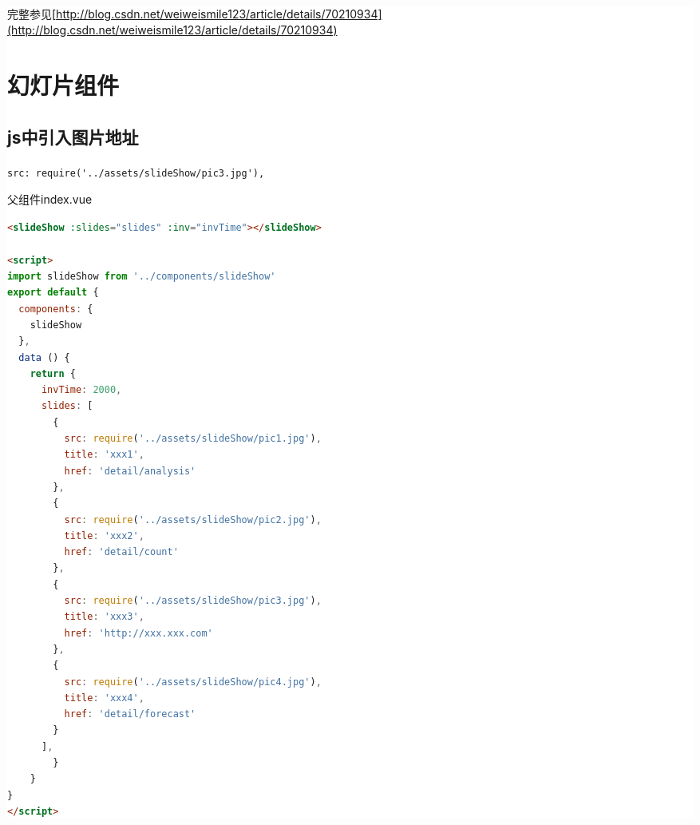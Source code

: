 完整参见[http://blog.csdn.net/weiweismile123/article/details/70210934](http://blog.csdn.net/weiweismile123/article/details/70210934)

# 幻灯片组件

## js中引入图片地址
```
src: require('../assets/slideShow/pic3.jpg'),
```

父组件index.vue
```html
<slideShow :slides="slides" :inv="invTime"></slideShow>

<script>
import slideShow from '../components/slideShow'
export default {
  components: {
    slideShow
  },
  data () {
    return {
      invTime: 2000,
      slides: [
        {
          src: require('../assets/slideShow/pic1.jpg'),
          title: 'xxx1',
          href: 'detail/analysis'
        },
        {
          src: require('../assets/slideShow/pic2.jpg'),
          title: 'xxx2',
          href: 'detail/count'
        },
        {
          src: require('../assets/slideShow/pic3.jpg'),
          title: 'xxx3',
          href: 'http://xxx.xxx.com'
        },
        {
          src: require('../assets/slideShow/pic4.jpg'),
          title: 'xxx4',
          href: 'detail/forecast'
        }
      ],
		}
	}
}
</script>
```
